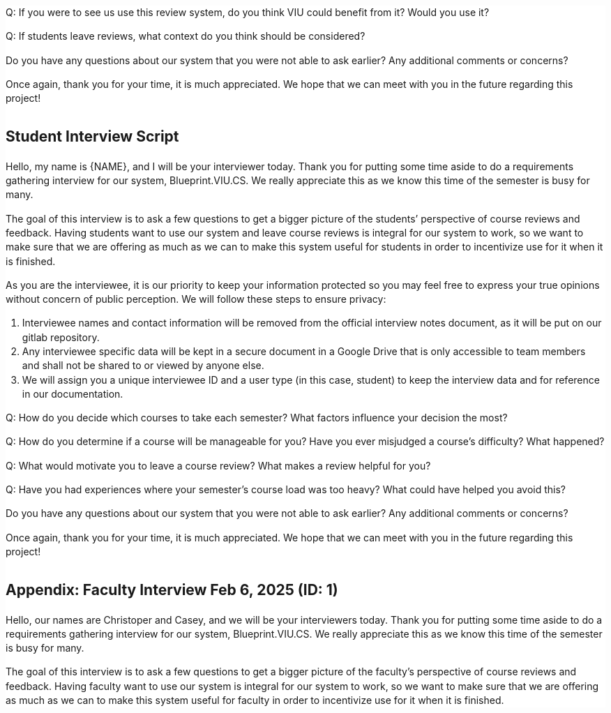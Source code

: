 Q: If you were to see us use this review system, do you think VIU could benefit from it? Would you use it?

Q: If students leave reviews, what context do you think should be considered?

Do you have any questions about our system that you were not able to ask earlier? Any additional comments or concerns?

Once again, thank you for your time, it is much appreciated. We hope that we can meet with you in the future regarding this project!

## Student Interview Script

Hello, my name is {NAME}, and I will be your interviewer today. Thank you for putting some time aside to do a requirements gathering interview for our system, Blueprint.VIU.CS. We really appreciate this as we know this time of the semester is busy for many. 

The goal of this interview is to ask a few questions to get a bigger picture of the students’ perspective of course reviews and feedback. Having students want to use our system and leave course reviews is integral for our system to work, so we want to make sure that we are offering as much as we can to make this system useful for students in order to incentivize use for it when it is finished.

As you are the interviewee, it is our priority to keep your information protected so you may feel free to express your true opinions without concern of public perception. We will follow these steps to ensure privacy:
1. Interviewee names and contact information will be removed from the official interview notes document, as it will be put on our gitlab repository.
2. Any interviewee specific data will be kept in a secure document in a Google Drive that is only accessible to team members and shall not be shared to or viewed by anyone else.
3. We will assign you a unique interviewee ID and a user type (in this case, student) to keep the interview data and for reference in our documentation.

Q: How do you decide which courses to take each semester? What factors influence your decision the most?

Q: How do you determine if a course will be manageable for you? Have you ever misjudged a course’s difficulty? What happened?

Q: What would motivate you to leave a course review? What makes a review helpful for you?

Q: Have you had experiences where your semester’s course load was too heavy? What could have helped you avoid this?

Do you have any questions about our system that you were not able to ask earlier? Any additional comments or concerns?

Once again, thank you for your time, it is much appreciated. We hope that we can meet with you in the future regarding this project!

## Appendix: Faculty Interview Feb 6, 2025 (ID: 1)

Hello, our names are Christoper and Casey, and we will be your interviewers today. Thank you for putting some time aside to do a requirements gathering interview for our system, Blueprint.VIU.CS. We really appreciate this as we know this time of the semester is busy for many. 

The goal of this interview is to ask a few questions to get a bigger picture of the faculty’s perspective of course reviews and feedback. Having faculty want to use our system is integral for our system to work, so we want to make sure that we are offering as much as we can to make this system useful for faculty in order to incentivize use for it when it is finished.
